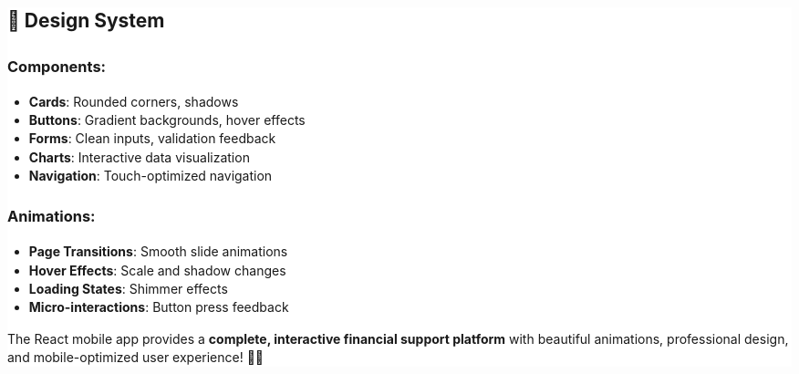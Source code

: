 ## 🎨 Design System

### **Components:**
- **Cards**: Rounded corners, shadows
- **Buttons**: Gradient backgrounds, hover effects
- **Forms**: Clean inputs, validation feedback
- **Charts**: Interactive data visualization
- **Navigation**: Touch-optimized navigation

### **Animations:**
- **Page Transitions**: Smooth slide animations
- **Hover Effects**: Scale and shadow changes
- **Loading States**: Shimmer effects
- **Micro-interactions**: Button press feedback

The React mobile app provides a **complete, interactive financial support platform** with beautiful animations, professional design, and mobile-optimized user experience! 🚀📱
